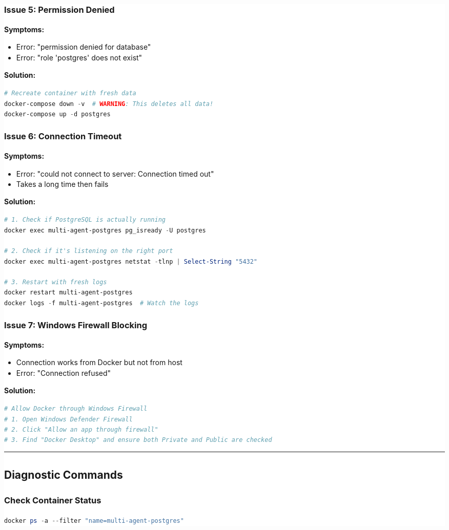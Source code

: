 ### Issue 5: Permission Denied

**Symptoms:**
- Error: "permission denied for database"
- Error: "role 'postgres' does not exist"

**Solution:**
```powershell
# Recreate container with fresh data
docker-compose down -v  # WARNING: This deletes all data!
docker-compose up -d postgres
```

### Issue 6: Connection Timeout

**Symptoms:**
- Error: "could not connect to server: Connection timed out"
- Takes a long time then fails

**Solution:**
```powershell
# 1. Check if PostgreSQL is actually running
docker exec multi-agent-postgres pg_isready -U postgres

# 2. Check if it's listening on the right port
docker exec multi-agent-postgres netstat -tlnp | Select-String "5432"

# 3. Restart with fresh logs
docker restart multi-agent-postgres
docker logs -f multi-agent-postgres  # Watch the logs
```

### Issue 7: Windows Firewall Blocking

**Symptoms:**
- Connection works from Docker but not from host
- Error: "Connection refused"

**Solution:**
```powershell
# Allow Docker through Windows Firewall
# 1. Open Windows Defender Firewall
# 2. Click "Allow an app through firewall"
# 3. Find "Docker Desktop" and ensure both Private and Public are checked
```

---

## Diagnostic Commands

### Check Container Status
```powershell
docker ps -a --filter "name=multi-agent-postgres"
```
